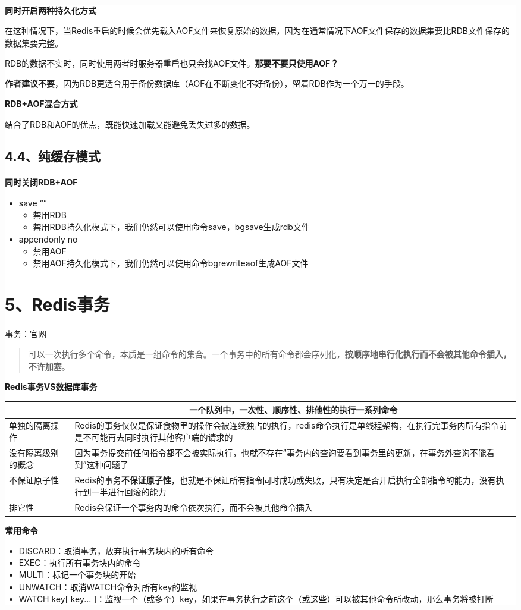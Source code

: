 

**同时开启两种持久化方式**

在这种情况下，当Redis重启的时候会优先载入AOF文件来恢复原始的数据，因为在通常情况下AOF文件保存的数据集要比RDB文件保存的数据集要完整。

RDB的数据不实时，同时使用两者时服务器重启也只会找AOF文件。**那要不要只使用AOF？**

**作者建议不要**，因为RDB更适合用于备份数据库（AOF在不断变化不好备份），留着RDB作为一个万一的手段。



**RDB+AOF混合方式**

结合了RDB和AOF的优点，既能快速加载又能避免丢失过多的数据。





## 4.4、纯缓存模式

**同时关闭RDB+AOF**

- save “”
  - 禁用RDB
  - 禁用RDB持久化模式下，我们仍然可以使用命令save，bgsave生成rdb文件
- appendonly no
  - 禁用AOF
  - 禁用AOF持久化模式下，我们仍然可以使用命令bgrewriteaof生成AOF文件

# 5、Redis事务

事务：[官网](https://redis.io/docs/interact/transactions/)

> 可以一次执行多个命令，本质是一组命令的集合。一个事务中的所有命令都会序列化，**按顺序地串行化执行而不会被其他命令插入，不许加塞**。



**Redis事务VS数据库事务**

|                    | 一个队列中，一次性、顺序性、排他性的执行一系列命令           |
| ------------------ | ------------------------------------------------------------ |
| 单独的隔离操作     | Redis的事务仅仅是保证食物里的操作会被连续独占的执行，redis命令执行是单线程架构，在执行完事务内所有指令前是不可能再去同时执行其他客户端的请求的 |
| 没有隔离级别的概念 | 因为事务提交前任何指令都不会被实际执行，也就不存在“事务内的查询要看到事务里的更新，在事务外查询不能看到”这种问题了 |
| 不保证原子性       | Redis的事务**不保证原子性**，也就是不保证所有指令同时成功或失败，只有决定是否开启执行全部指令的能力，没有执行到一半进行回滚的能力 |
| 排它性             | Redis会保证一个事务内的命令依次执行，而不会被其他命令插入    |



**常用命令**

- DISCARD：取消事务，放弃执行事务块内的所有命令
- EXEC：执行所有事务块内的命令
- MULTI：标记一个事务块的开始
- UNWATCH：取消WATCH命令对所有key的监视
- WATCH key[ key... ]：监视一个（或多个）key，如果在事务执行之前这个（或这些）可以被其他命令所改动，那么事务将被打断
